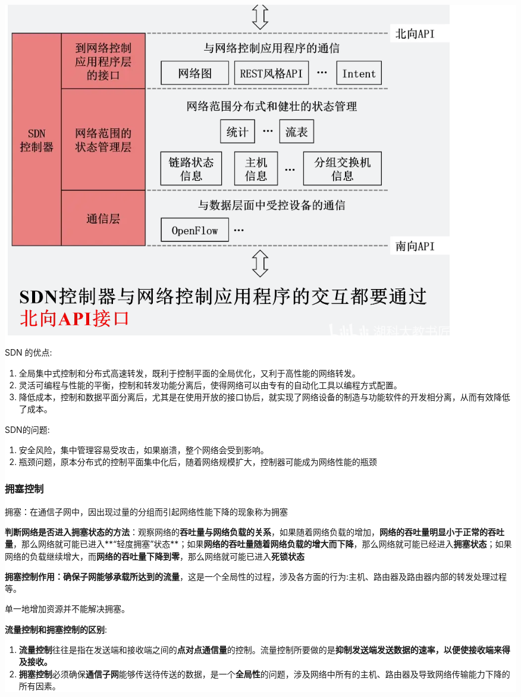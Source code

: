 ![image-20231205173544700](assets/image-20231205173544700.png)

SDN 的优点:

1. 全局集中式控制和分布式高速转发，既利于控制平面的全局优化，又利于高性能的网络转发。
2. 灵活可编程与性能的平衡，控制和转发功能分离后，使得网络可以由专有的自动化工具以编程方式配置。
3. 降低成本，控制和数据平面分离后，尤其是在使用开放的接口协后，就实现了网络设备的制造与功能软件的开发相分离，从而有效降低了成本。

SDN的问题:

1. 安全风险，集中管理容易受攻击，如果崩溃，整个网络会受到影响。
2. 瓶颈问题，原本分布式的控制平面集中化后，随着网络规模扩大，控制器可能成为网络性能的瓶颈

### 拥塞控制

拥塞：在通信子网中，因出现过量的分组而引起网络性能下降的现象称为拥塞

**判断网络是否进入拥塞状态的方法**：观察网络的**吞吐量与网络负载的关系**，如果随着网络负载的增加，**网络的吞吐量明显小于正常的吞吐量**，那么网络就可能已进入**“轻度拥塞”状态**；如果**网络的吞吐量随着网络负载的增大而下降**，那么网络就可能已经进入**拥塞状态**；如果网络的负载继续增大，而**网络的吞吐量下降到零**，那么网络就可能已进入**死锁状态**

**拥塞控制作用：确保子网能够承载所达到的流量**，这是一个全局性的过程，涉及各方面的行为:主机、路由器及路由器内部的转发处理过程等。

单一地增加资源并不能解决拥塞。

**流量控制和拥塞控制的区别**:

1. **流量控制**往往是指在发送端和接收端之间的**点对点通信量**的控制。流量控制所要做的是**抑制发送端发送数据的速率，以便使接收端来得及接收。**
2. **拥塞控制**必须确保**通信子网**能够传送待传送的数据，是一个**全局性**的问题，涉及网络中所有的主机、路由器及导致网络传输能力下降的所有因素。
